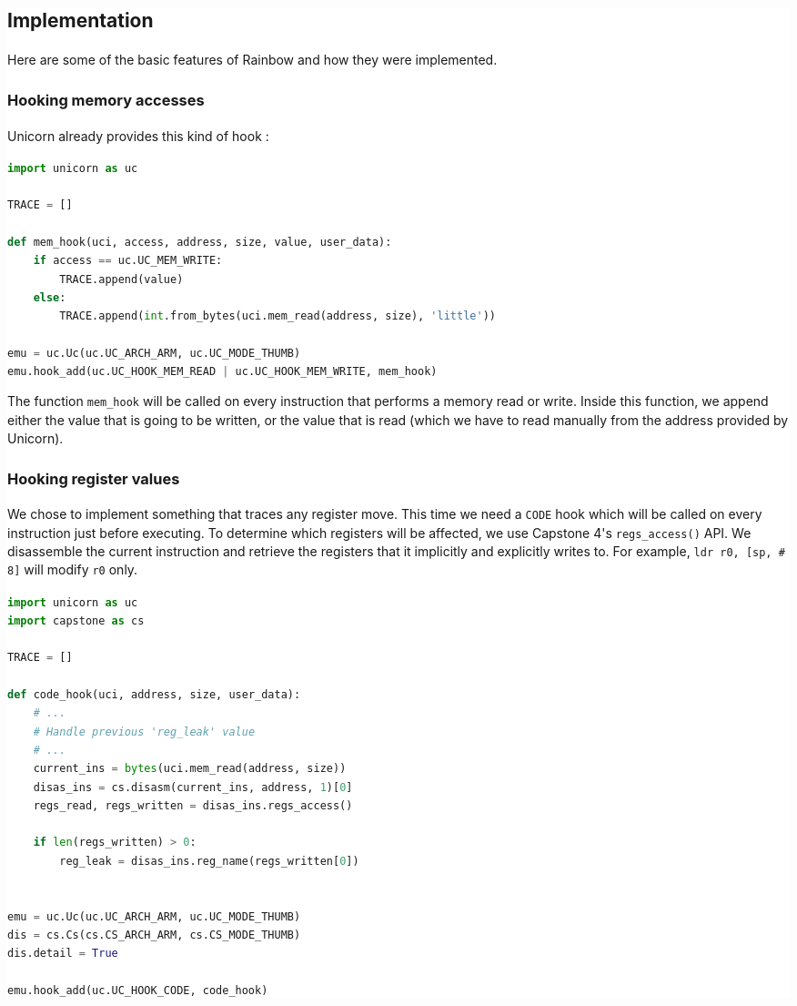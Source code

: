 ## Implementation

Here are some of the basic features of Rainbow and how they were implemented.

### Hooking memory accesses

Unicorn already provides this kind of hook :

```python
import unicorn as uc

TRACE = []

def mem_hook(uci, access, address, size, value, user_data):
    if access == uc.UC_MEM_WRITE:
        TRACE.append(value)
    else:
        TRACE.append(int.from_bytes(uci.mem_read(address, size), 'little'))

emu = uc.Uc(uc.UC_ARCH_ARM, uc.UC_MODE_THUMB)
emu.hook_add(uc.UC_HOOK_MEM_READ | uc.UC_HOOK_MEM_WRITE, mem_hook)
```

The function `mem_hook` will be called on every instruction that performs a memory read or write.
Inside this function, we append either the value that is going to be written, or the value that is read (which we have to read manually from the address provided by Unicorn).

### Hooking register values

We chose to implement something that traces any register move. This time we need a `CODE` hook which will be called on every instruction just before executing.
To determine which registers will be affected, we use Capstone 4's `regs_access()` API. We disassemble the current instruction and retrieve the registers that it implicitly and explicitly writes to.
For example, `ldr r0, [sp, #8]` will modify `r0` only.

```python
import unicorn as uc
import capstone as cs

TRACE = []

def code_hook(uci, address, size, user_data):
    # ...
    # Handle previous 'reg_leak' value
    # ...
    current_ins = bytes(uci.mem_read(address, size))
    disas_ins = cs.disasm(current_ins, address, 1)[0]
    regs_read, regs_written = disas_ins.regs_access()

    if len(regs_written) > 0:
        reg_leak = disas_ins.reg_name(regs_written[0])


emu = uc.Uc(uc.UC_ARCH_ARM, uc.UC_MODE_THUMB)
dis = cs.Cs(cs.CS_ARCH_ARM, cs.CS_MODE_THUMB)
dis.detail = True

emu.hook_add(uc.UC_HOOK_CODE, code_hook)
```
